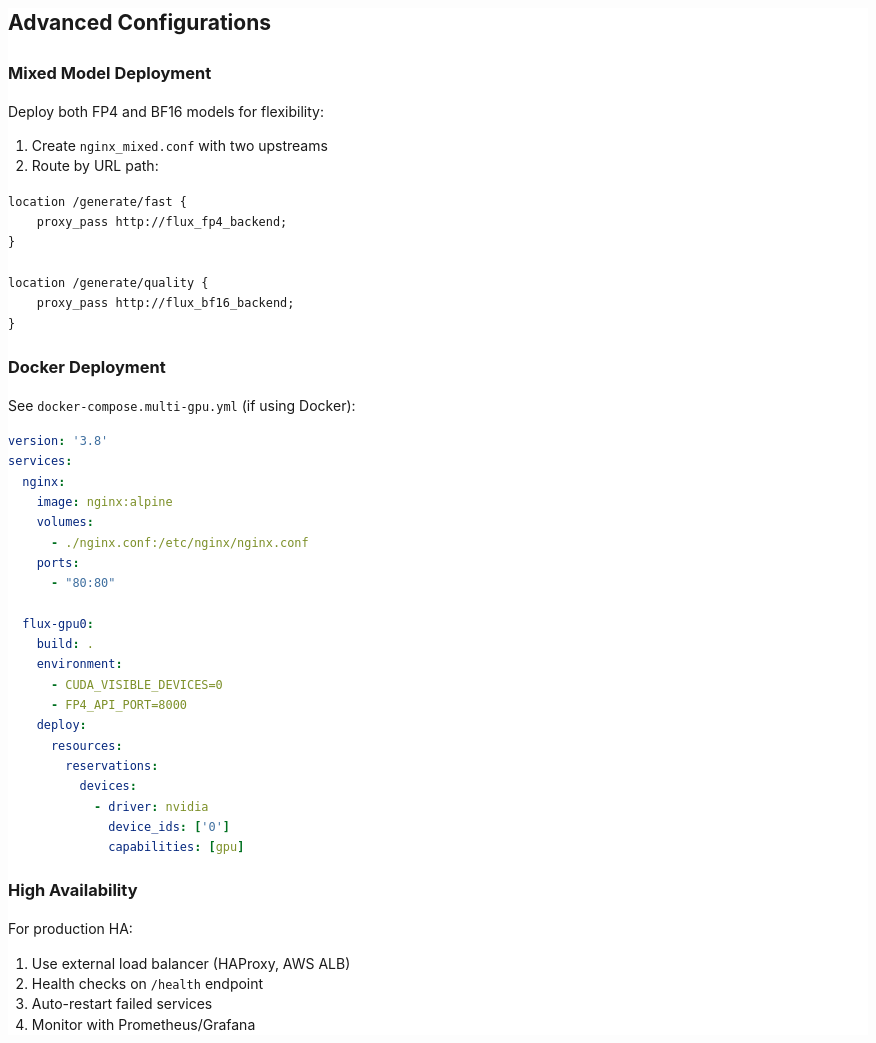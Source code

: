 ## Advanced Configurations

### Mixed Model Deployment

Deploy both FP4 and BF16 models for flexibility:

1. Create `nginx_mixed.conf` with two upstreams
2. Route by URL path:
```nginx
location /generate/fast {
    proxy_pass http://flux_fp4_backend;
}

location /generate/quality {
    proxy_pass http://flux_bf16_backend;
}
```

### Docker Deployment

See `docker-compose.multi-gpu.yml` (if using Docker):
```yaml
version: '3.8'
services:
  nginx:
    image: nginx:alpine
    volumes:
      - ./nginx.conf:/etc/nginx/nginx.conf
    ports:
      - "80:80"
    
  flux-gpu0:
    build: .
    environment:
      - CUDA_VISIBLE_DEVICES=0
      - FP4_API_PORT=8000
    deploy:
      resources:
        reservations:
          devices:
            - driver: nvidia
              device_ids: ['0']
              capabilities: [gpu]
```

### High Availability

For production HA:
1. Use external load balancer (HAProxy, AWS ALB)
2. Health checks on `/health` endpoint
3. Auto-restart failed services
4. Monitor with Prometheus/Grafana
